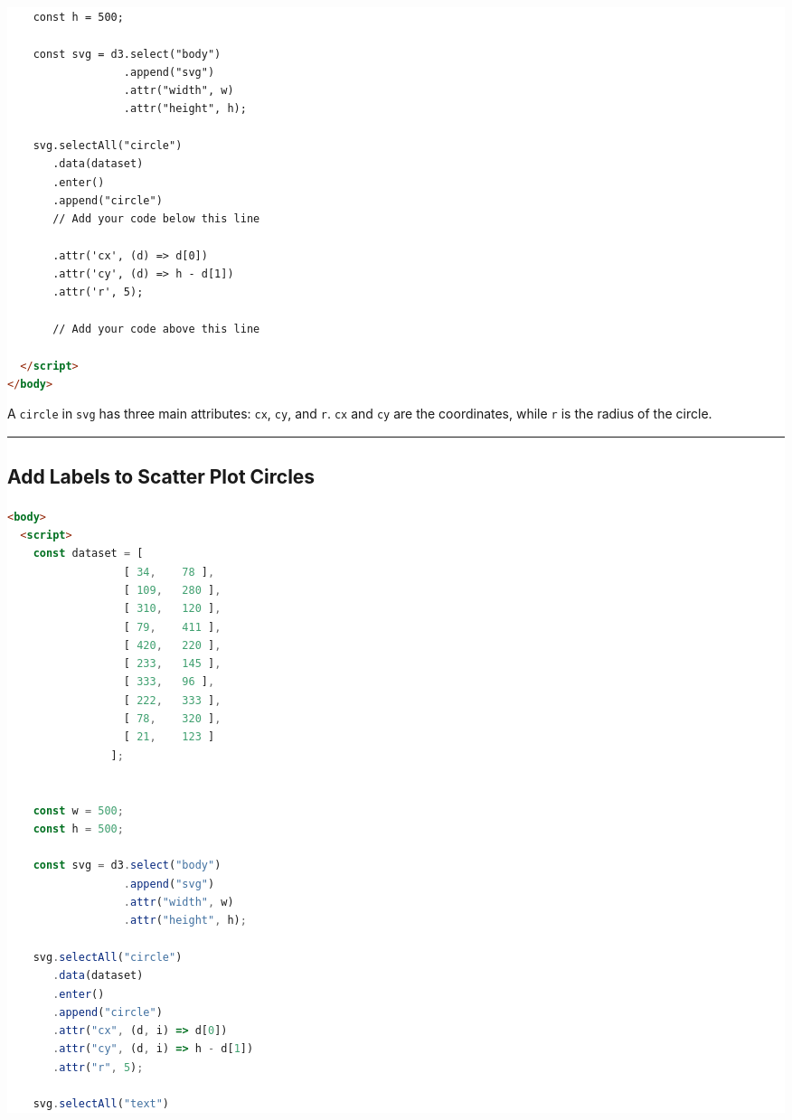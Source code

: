 ```html
    const h = 500;

    const svg = d3.select("body")
                  .append("svg")
                  .attr("width", w)
                  .attr("height", h);

    svg.selectAll("circle")
       .data(dataset)
       .enter()
       .append("circle")
       // Add your code below this line

       .attr('cx', (d) => d[0])
       .attr('cy', (d) => h - d[1])
       .attr('r', 5);

       // Add your code above this line

  </script>
</body>
```

A `circle` in `svg` has three main attributes: `cx`, `cy`, and `r`. `cx` and `cy` are the coordinates, while `r` is the radius of the circle.

---

## Add Labels to Scatter Plot Circles

```html
<body>
  <script>
    const dataset = [
                  [ 34,    78 ],
                  [ 109,   280 ],
                  [ 310,   120 ],
                  [ 79,    411 ],
                  [ 420,   220 ],
                  [ 233,   145 ],
                  [ 333,   96 ],
                  [ 222,   333 ],
                  [ 78,    320 ],
                  [ 21,    123 ]
                ];


    const w = 500;
    const h = 500;

    const svg = d3.select("body")
                  .append("svg")
                  .attr("width", w)
                  .attr("height", h);

    svg.selectAll("circle")
       .data(dataset)
       .enter()
       .append("circle")
       .attr("cx", (d, i) => d[0])
       .attr("cy", (d, i) => h - d[1])
       .attr("r", 5);

    svg.selectAll("text")
```